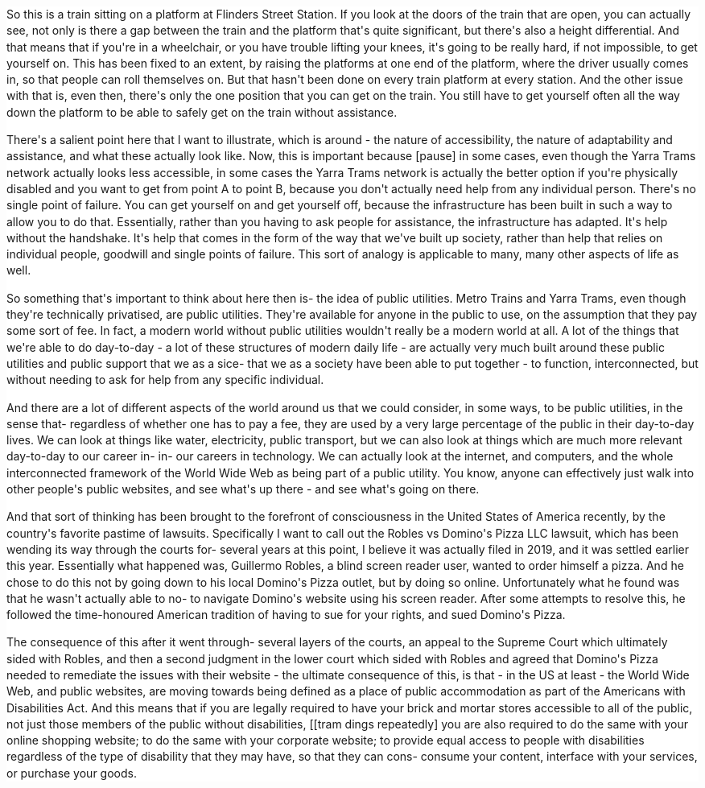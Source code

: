 So this is a train sitting on a platform at Flinders Street Station.  If you look at the doors of the train that are open, you can actually see, not only is there a gap between the train and the platform that's quite significant, but there's also a height differential.  And that means that if you're in a wheelchair, or you have trouble lifting your knees, it's going to be really hard, if not impossible, to get yourself on.  This has been fixed to an extent, by raising the platforms at one end of the platform, where the driver usually comes in, so that people can roll themselves on.  But that hasn't been done on every train platform at every station.  And the other issue with that is, even then, there's only the one position that you can get on the train.  You still have to get yourself often all the way down the platform to be able to safely get on the train without assistance.

There's a salient point here that I want to illustrate, which is around - the nature of accessibility, the nature of adaptability and assistance, and what these actually look like.  Now, this is important because [pause] in some cases, even though the Yarra Trams network actually looks less accessible, in some cases the Yarra Trams network is actually the better option if you're physically disabled and you want to get from point A to point B, because you don't actually need help from any individual person.  There's no single point of failure.  You can get yourself on and get yourself off, because the infrastructure has been built in such a way to allow you to do that.  Essentially, rather than you having to ask people for assistance, the infrastructure has adapted.  It's help without the handshake.  It's help that comes in the form of the way that we've built up society, rather than help that relies on individual people, goodwill and single points of failure.  This sort of analogy is applicable to many, many other aspects of life as well.

So something that's important to think about here then is- the idea of public utilities.  Metro Trains and Yarra Trams, even though they're technically privatised, are public utilities.  They're available for anyone in the public to use, on the assumption that they pay some sort of fee.  In fact, a modern world without public utilities wouldn't really be a modern world at all.  A lot of the things that we're able to do day-to-day - a lot of these structures of modern daily life - are actually very much built around these public utilities and public support that we as a sice- that we as a society have been able to put together - to function, interconnected, but without needing to ask for help from any specific individual.

And there are a lot of different aspects of the world around us that we could consider, in some ways, to be public utilities, in the sense that- regardless of whether one has to pay a fee, they are used by a very large percentage of the public in their day-to-day lives.  We can look at things like water, electricity, public transport, but we can also look at things which are much more relevant day-to-day to our career in- in- our careers in technology.  We can actually look at the internet, and computers, and the whole interconnected framework of the World Wide Web as being part of a public utility.  You know, anyone can effectively just walk into other people's public websites, and see what's up there - and see what's going on there.

And that sort of thinking has been brought to the forefront of consciousness in the United States of America recently, by the country's favorite pastime of lawsuits.  Specifically I want to call out the Robles vs Domino's Pizza LLC lawsuit, which has been wending its way through the courts for- several years at this point, I believe it was actually filed in 2019, and it was settled earlier this year.  Essentially what happened was, Guillermo Robles, a blind screen reader user, wanted to order himself a pizza.  And he chose to do this not by going down to his local Domino's Pizza outlet, but by doing so online.  Unfortunately what he found was that he wasn't actually able to no- to navigate Domino's website using his screen reader.  After some attempts to resolve this, he followed the time-honoured American tradition of having to sue for your rights, and sued Domino's Pizza.

The consequence of this after it went through- several layers of the courts, an appeal to the Supreme Court which ultimately sided with Robles, and then a second judgment in the lower court which sided with Robles and agreed that Domino's Pizza needed to remediate the issues with their website - the ultimate consequence of this, is that - in the US at least - the World Wide Web, and public websites, are moving towards being defined as a place of public accommodation as part of the Americans with Disabilities Act.  And this means that if you are legally required to have your brick and mortar stores accessible to all of the public, not just those members of the public without disabilities, [[tram dings repeatedly] you are also required to do the same with your online shopping website; to do the same with your corporate website; to provide equal access to people with disabilities regardless of the type of disability that they may have, so that they can cons- consume your content, interface with your services, or purchase your goods.
